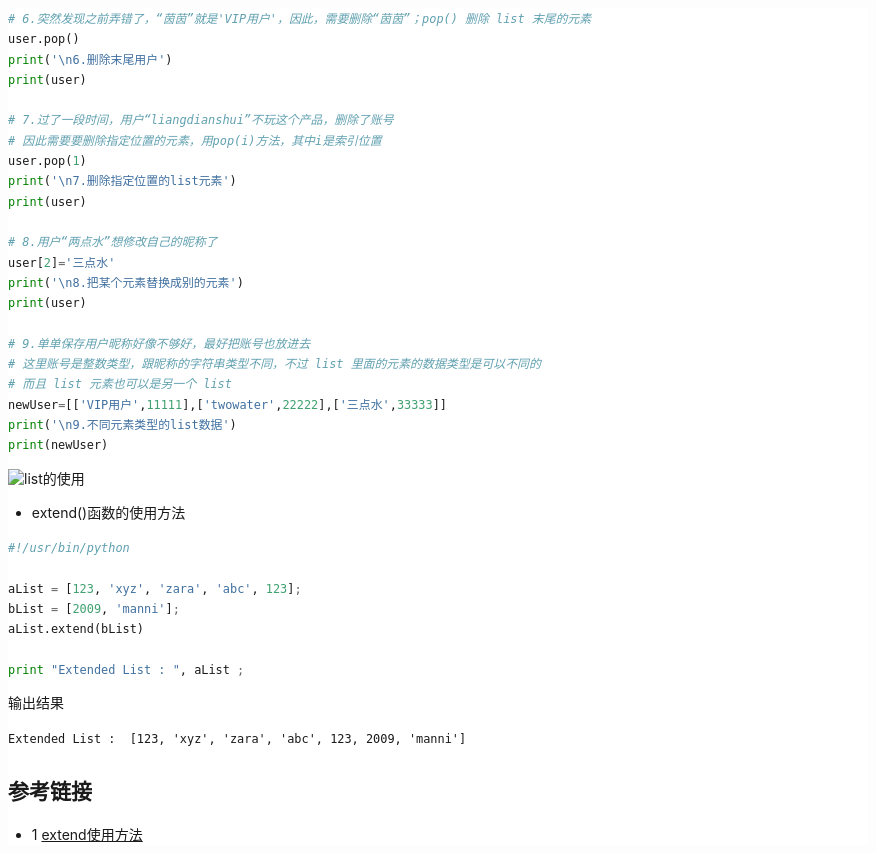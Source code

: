 ```python
# 6.突然发现之前弄错了，“茵茵”就是'VIP用户'，因此，需要删除“茵茵”；pop() 删除 list 末尾的元素
user.pop()
print('\n6.删除末尾用户')
print(user)

# 7.过了一段时间，用户“liangdianshui”不玩这个产品，删除了账号
# 因此需要要删除指定位置的元素，用pop(i)方法，其中i是索引位置
user.pop(1)
print('\n7.删除指定位置的list元素')
print(user)

# 8.用户“两点水”想修改自己的昵称了
user[2]='三点水'
print('\n8.把某个元素替换成别的元素')
print(user)

# 9.单单保存用户昵称好像不够好，最好把账号也放进去
# 这里账号是整数类型，跟昵称的字符串类型不同，不过 list 里面的元素的数据类型是可以不同的
# 而且 list 元素也可以是另一个 list
newUser=[['VIP用户',11111],['twowater',22222],['三点水',33333]]
print('\n9.不同元素类型的list数据')
print(newUser)

```

![list的使用](http://upload-images.jianshu.io/upload_images/2136918-65d31cae9f8bb34d.png?imageMogr2/auto-orient/strip%7CimageView2/2/w/1240)


* extend()函数的使用方法
```python
#!/usr/bin/python

aList = [123, 'xyz', 'zara', 'abc', 123];
bList = [2009, 'manni'];
aList.extend(bList)

print "Extended List : ", aList ;
```
输出结果
```text
Extended List :  [123, 'xyz', 'zara', 'abc', 123, 2009, 'manni']
```

## 参考链接
* 1 [extend使用方法](https://www.runoob.com/python/att-list-extend.html)
